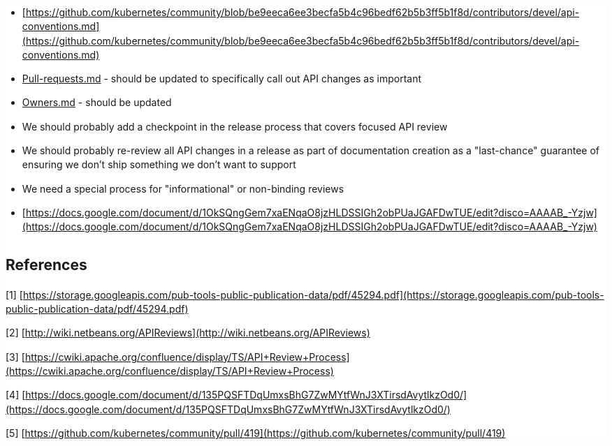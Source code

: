 * [https://github.com/kubernetes/community/blob/be9eeca6ee3becfa5b4c96bedf62b5b3ff5b1f8d/contributors/devel/api-conventions.md](https://github.com/kubernetes/community/blob/be9eeca6ee3becfa5b4c96bedf62b5b3ff5b1f8d/contributors/devel/api-conventions.md)

* [Pull-requests.md](https://github.com/kubernetes/community/blob/a74d906f0121c78114d79a3ac105aa2d36e24b57/contributors/devel/pull-requests.md#2-smaller-is-better-small-commits-small-prs) - should be updated to specifically call out API changes as important

* [Owners.md](https://github.com/kubernetes/community/blob/a74d906f0121c78114d79a3ac105aa2d36e24b57/contributors/devel/owners.md#code-review-process) - should be updated

* We should probably add a checkpoint in the release process that covers focused API review

* We should probably re-review all API changes in a release as part of documentation creation as a "last-chance" guarantee of ensuring we don’t ship something we don’t want to support

* We need a special process for "informational" or non-binding reviews

* [https://docs.google.com/document/d/1OkSQngGem7xaENqaO8jzHLDSSIGh2obPUaJGAFDwTUE/edit?disco=AAAAB_-Yzjw](https://docs.google.com/document/d/1OkSQngGem7xaENqaO8jzHLDSSIGh2obPUaJGAFDwTUE/edit?disco=AAAAB_-Yzjw) 

## References

[1] [https://storage.googleapis.com/pub-tools-public-publication-data/pdf/45294.pdf](https://storage.googleapis.com/pub-tools-public-publication-data/pdf/45294.pdf) 

[2] [http://wiki.netbeans.org/APIReviews](http://wiki.netbeans.org/APIReviews) 

[3] [https://cwiki.apache.org/confluence/display/TS/API+Review+Process](https://cwiki.apache.org/confluence/display/TS/API+Review+Process) 

[4] [https://docs.google.com/document/d/135PQSFTDqUmxsBhG7ZwMYtfWnJ3XTirsdAvytlkzOd0/](https://docs.google.com/document/d/135PQSFTDqUmxsBhG7ZwMYtfWnJ3XTirsdAvytlkzOd0/) 

[5] [https://github.com/kubernetes/community/pull/419](https://github.com/kubernetes/community/pull/419) 

